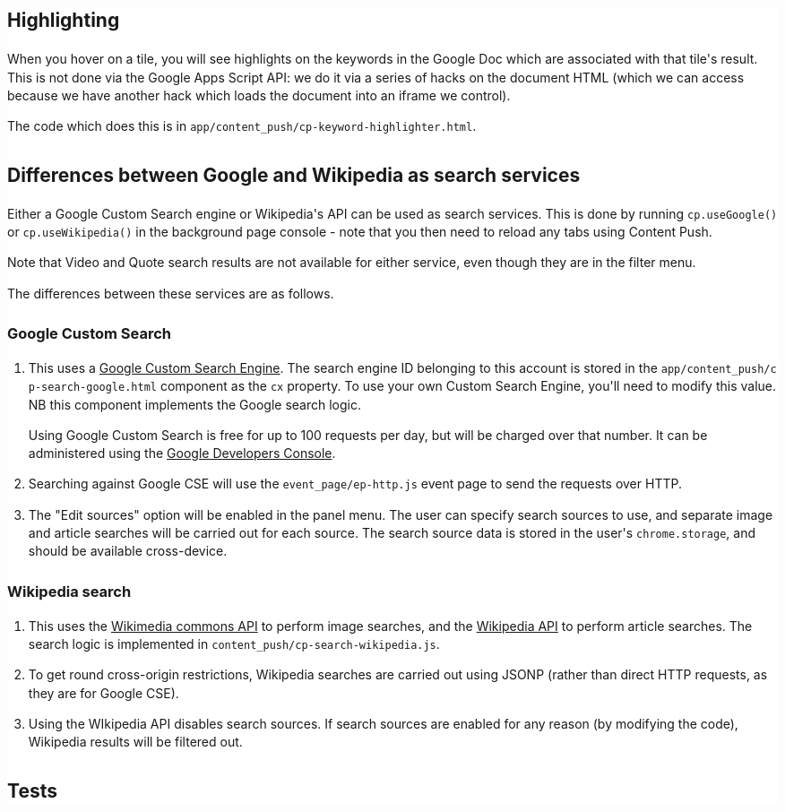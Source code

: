 ## Highlighting

When you hover on a tile, you will see highlights on the keywords in
the Google Doc which are associated with that tile's result. This is
not done via the Google Apps Script API: we do it via a series of hacks
on the document HTML (which we can access because we have another hack
which loads the document into an iframe we control).

The code which does this is in
`app/content_push/cp-keyword-highlighter.html`.

## Differences between Google and Wikipedia as search services

Either a Google Custom Search engine or Wikipedia's API can be used
as search services. This is done by running ```cp.useGoogle()``` or
```cp.useWikipedia()``` in the background page console - note that you
then need to reload any tabs using Content Push.

Note that Video and Quote search results are not available for either
service, even though they are in the filter menu.

The differences between these services are as follows.

### Google Custom Search

1.  This uses a [Google Custom Search
    Engine](https://www.google.co.uk/cse/). The search
    engine ID belonging to this account is stored in the
    `app/content_push/cp-search-google.html` component as the `cx`
    property. To use your own Custom Search Engine, you'll need to modify
    this value. NB this component implements the Google search logic.

    Using Google Custom Search is free for up to 100 requests per day,
    but will be charged over that number. It can be administered using the
    [Google Developers Console](https://console.developers.google.com/).

1.  Searching against Google CSE will use the `event_page/ep-http.js`
    event page to send the requests over HTTP.

1.  The "Edit sources" option will be enabled in the panel menu. The
    user can specify search sources to use, and separate image and
    article searches will be carried out for each source. The search
    source data is stored in the user's `chrome.storage`, and should be
    available cross-device.

### Wikipedia search

1.  This uses the [Wikimedia commons
    API](https://commons.wikimedia.org/w/api.php) to perform image
    searches, and the [Wikipedia API](https://en.wikipedia.org/w/api.php)
    to perform article searches. The search logic is implemented in
    `content_push/cp-search-wikipedia.js`.

1.  To get round cross-origin restrictions, Wikipedia searches are
    carried out using JSONP (rather than direct HTTP requests, as they
    are for Google CSE).

1.  Using the WIkipedia API disables search sources. If search sources
    are enabled for any reason (by modifying the code), Wikipedia results
    will be filtered out.

## Tests
```
